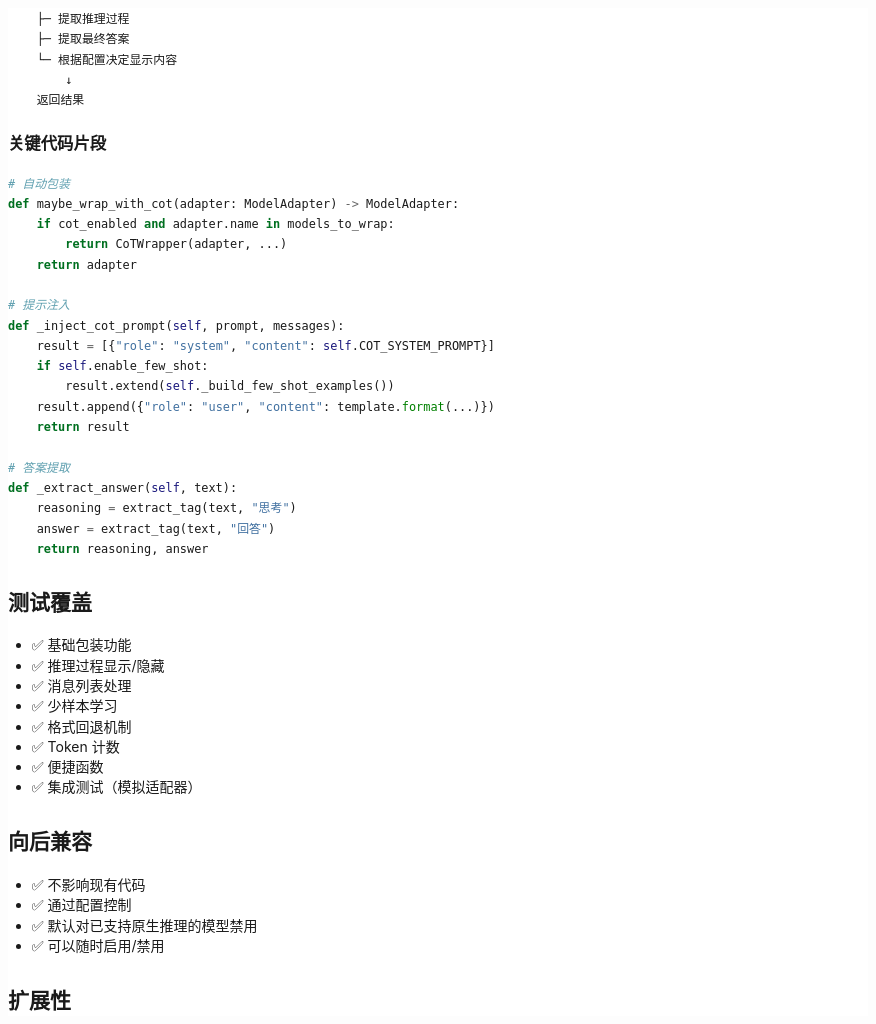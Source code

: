 ```
    ├─ 提取推理过程
    ├─ 提取最终答案
    └─ 根据配置决定显示内容
        ↓
    返回结果
```

### 关键代码片段

```python
# 自动包装
def maybe_wrap_with_cot(adapter: ModelAdapter) -> ModelAdapter:
    if cot_enabled and adapter.name in models_to_wrap:
        return CoTWrapper(adapter, ...)
    return adapter

# 提示注入
def _inject_cot_prompt(self, prompt, messages):
    result = [{"role": "system", "content": self.COT_SYSTEM_PROMPT}]
    if self.enable_few_shot:
        result.extend(self._build_few_shot_examples())
    result.append({"role": "user", "content": template.format(...)})
    return result

# 答案提取
def _extract_answer(self, text):
    reasoning = extract_tag(text, "思考")
    answer = extract_tag(text, "回答")
    return reasoning, answer
```

## 测试覆盖

- ✅ 基础包装功能
- ✅ 推理过程显示/隐藏
- ✅ 消息列表处理
- ✅ 少样本学习
- ✅ 格式回退机制
- ✅ Token 计数
- ✅ 便捷函数
- ✅ 集成测试（模拟适配器）

## 向后兼容

- ✅ 不影响现有代码
- ✅ 通过配置控制
- ✅ 默认对已支持原生推理的模型禁用
- ✅ 可以随时启用/禁用

## 扩展性
